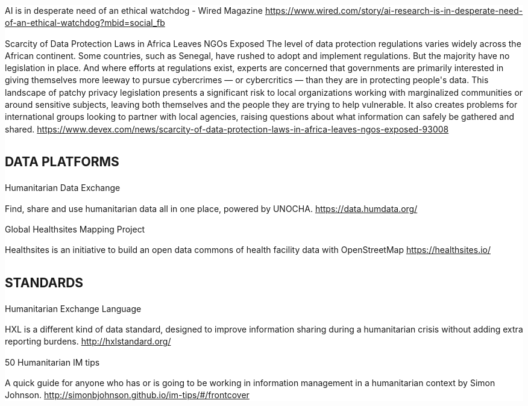 AI is in desperate need of an ethical watchdog - Wired Magazine
https://www.wired.com/story/ai-research-is-in-desperate-need-of-an-ethical-watchdog?mbid=social_fb

Scarcity of Data Protection Laws in Africa Leaves NGOs Exposed
The level of data protection regulations varies widely across the African continent. Some countries, such as Senegal, have rushed to adopt and implement regulations. But the majority have no legislation in place. And where efforts at regulations exist, experts are concerned that governments are primarily interested in giving themselves more leeway to pursue cybercrimes — or cybercritics — than they are in protecting people's data. This landscape of patchy privacy legislation presents a significant risk to local organizations working with marginalized communities or around sensitive subjects, leaving both themselves and the people they are trying to help vulnerable. It also creates problems for international groups looking to partner with local agencies, raising questions about what information can safely be gathered and shared.
https://www.devex.com/news/scarcity-of-data-protection-laws-in-africa-leaves-ngos-exposed-93008
 
<h2>DATA PLATFORMS</h2>
 

Humanitarian Data Exchange

Find, share and use humanitarian data all in one place, powered by UNOCHA.
https://data.humdata.org/ 
 

Global Healthsites Mapping Project

Healthsites is an initiative to build an open data commons of health facility data with OpenStreetMap
https://healthsites.io/
 
<h2>STANDARDS</h2> 
 

Humanitarian Exchange Language

HXL is a different kind of data standard, designed to improve information sharing during a humanitarian crisis without adding extra reporting burdens.
<a href=http://hxlstandard.org/>http://hxlstandard.org/</a>
 

50 Humanitarian IM tips

A quick guide  for anyone who has or is going to be working in information management in a humanitarian context by Simon Johnson.
http://simonbjohnson.github.io/im-tips/#/frontcover
